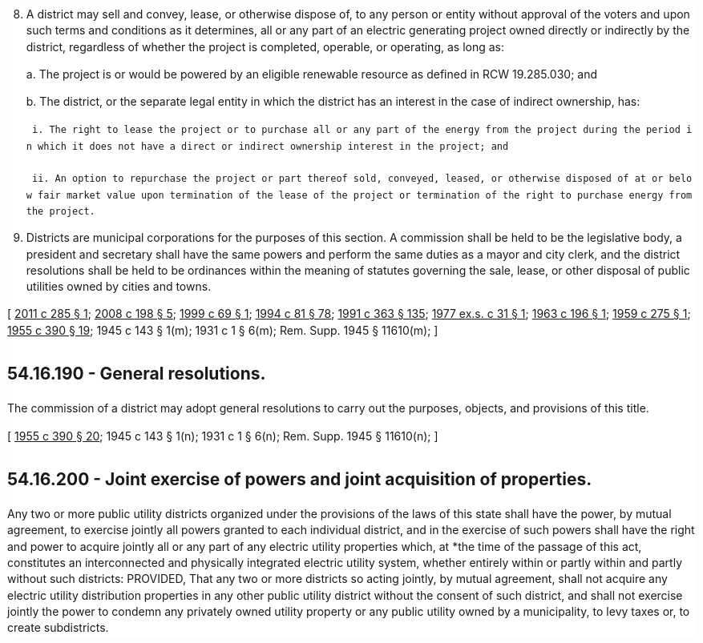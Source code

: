 8. A district may sell and convey, lease, or otherwise dispose of, to any person or entity without approval of the voters and upon such terms and conditions as it determines, all or any part of an electric generating project owned directly or indirectly by the district, regardless of whether the project is completed, operable, or operating, as long as:

    a. The project is or would be powered by an eligible renewable resource as defined in RCW 19.285.030; and

    b. The district, or the separate legal entity in which the district has an interest in the case of indirect ownership, has:

        i. The right to lease the project or to purchase all or any part of the energy from the project during the period in which it does not have a direct or indirect ownership interest in the project; and

        ii. An option to repurchase the project or part thereof sold, conveyed, leased, or otherwise disposed of at or below fair market value upon termination of the lease of the project or termination of the right to purchase energy from the project. 

9. Districts are municipal corporations for the purposes of this section. A commission shall be held to be the legislative body, a president and secretary shall have the same powers and perform the same duties as a mayor and city clerk, and the district resolutions shall be held to be ordinances within the meaning of statutes governing the sale, lease, or other disposal of public utilities owned by cities and towns.

\[ [2011 c 285 § 1](http://lawfilesext.leg.wa.gov/biennium/2011-12/Pdf/Bills/Session%20Laws/House/1407.SL.pdf?cite=2011%20c%20285%20§%201); [2008 c 198 § 5](http://lawfilesext.leg.wa.gov/biennium/2007-08/Pdf/Bills/Session%20Laws/House/2639-S.SL.pdf?cite=2008%20c%20198%20§%205); [1999 c 69 § 1](http://lawfilesext.leg.wa.gov/biennium/1999-00/Pdf/Bills/Session%20Laws/House/2116.SL.pdf?cite=1999%20c%2069%20§%201); [1994 c 81 § 78](http://lawfilesext.leg.wa.gov/biennium/1993-94/Pdf/Bills/Session%20Laws/House/2244.SL.pdf?cite=1994%20c%2081%20§%2078); [1991 c 363 § 135](http://lawfilesext.leg.wa.gov/biennium/1991-92/Pdf/Bills/Session%20Laws/House/1201-S.SL.pdf?cite=1991%20c%20363%20§%20135); [1977 ex.s. c 31 § 1](http://leg.wa.gov/CodeReviser/documents/sessionlaw/1977ex1c31.pdf?cite=1977%20ex.s.%20c%2031%20§%201); [1963 c 196 § 1](http://leg.wa.gov/CodeReviser/documents/sessionlaw/1963c196.pdf?cite=1963%20c%20196%20§%201); [1959 c 275 § 1](http://leg.wa.gov/CodeReviser/documents/sessionlaw/1959c275.pdf?cite=1959%20c%20275%20§%201); [1955 c 390 § 19](http://leg.wa.gov/CodeReviser/documents/sessionlaw/1955c390.pdf?cite=1955%20c%20390%20§%2019); 1945 c 143 § 1(m); 1931 c 1 § 6(m); Rem. Supp. 1945 § 11610(m); \]

## 54.16.190 - General resolutions.
The commission of a district may adopt general resolutions to carry out the purposes, objects, and provisions of this title.

\[ [1955 c 390 § 20](http://leg.wa.gov/CodeReviser/documents/sessionlaw/1955c390.pdf?cite=1955%20c%20390%20§%2020); 1945 c 143 § 1(n); 1931 c 1 § 6(n); Rem. Supp. 1945 § 11610(n); \]

## 54.16.200 - Joint exercise of powers and joint acquisition of properties.
Any two or more public utility districts organized under the provisions of the laws of this state shall have the power, by mutual agreement, to exercise jointly all powers granted to each individual district, and in the exercise of such powers shall have the right and power to acquire jointly all or any part of any electric utility properties which, at *the time of the passage of this act, constitutes an interconnected and physically integrated electric utility system, whether entirely within or partly within and partly without such districts: PROVIDED, That any two or more districts so acting jointly, by mutual agreement, shall not acquire any electric utility distribution properties in any other public utility district without the consent of such district, and shall not exercise jointly the power to condemn any privately owned utility property or any public utility owned by a municipality, to levy taxes or, to create subdistricts.
